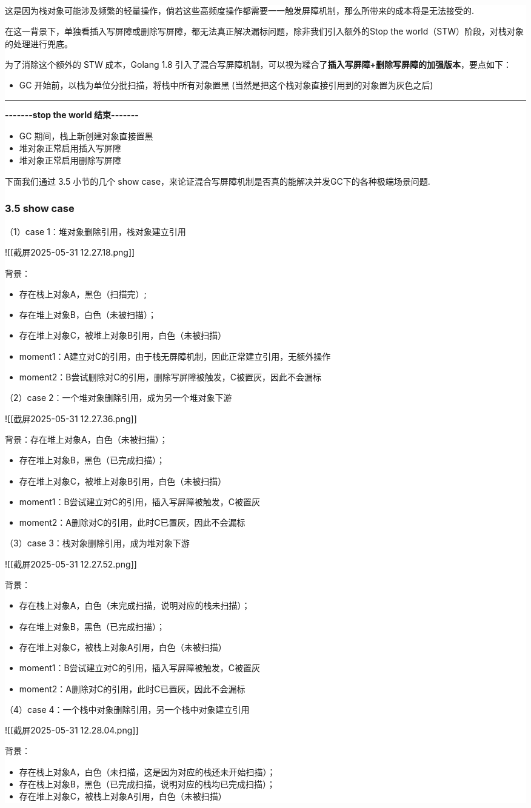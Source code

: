 这是因为栈对象可能涉及频繁的轻量操作，倘若这些高频度操作都需要一一触发屏障机制，那么所带来的成本将是无法接受的.

在这一背景下，单独看插入写屏障或删除写屏障，都无法真正解决漏标问题，除非我们引入额外的Stop the world（STW）阶段，对栈对象的处理进行兜底。

为了消除这个额外的 STW 成本，Golang 1.8 引入了混合写屏障机制，可以视为糅合了**插入写屏障+删除写屏障的加强版本**，要点如下：

- GC 开始前，以栈为单位分批扫描，将栈中所有对象置黑 (当然是把这个栈对象直接引用到的对象置为灰色之后)
---
**-------stop the world 结束-------**
- GC 期间，栈上新创建对象直接置黑
- 堆对象正常启用插入写屏障
- 堆对象正常启用删除写屏障

下面我们通过 3.5 小节的几个 show case，来论证混合写屏障机制是否真的能解决并发GC下的各种极端场景问题.

### 3.5 show case

（1）case 1：堆对象删除引用，栈对象建立引用

![[截屏2025-05-31 12.27.18.png]]

背景：
- 存在栈上对象A，黑色（扫描完）;
- 存在堆上对象B，白色（未被扫描）；
- 存在堆上对象C，被堆上对象B引用，白色（未被扫描）

- moment1：A建立对C的引用，由于栈无屏障机制，因此正常建立引用，无额外操作
- moment2：B尝试删除对C的引用，删除写屏障被触发，C被置灰，因此不会漏标

（2）case 2：一个堆对象删除引用，成为另一个堆对象下游

![[截屏2025-05-31 12.27.36.png]]

背景：存在堆上对象A，白色（未被扫描）；
- 存在堆上对象B，黑色（已完成扫描）；
- 存在堆上对象C，被堆上对象B引用，白色（未被扫描）

- moment1：B尝试建立对C的引用，插入写屏障被触发，C被置灰
- moment2：A删除对C的引用，此时C已置灰，因此不会漏标

（3）case 3：栈对象删除引用，成为堆对象下游

![[截屏2025-05-31 12.27.52.png]]

背景：
- 存在栈上对象A，白色（未完成扫描，说明对应的栈未扫描）；
- 存在堆上对象B，黑色（已完成扫描）；
- 存在堆上对象C，被栈上对象A引用，白色（未被扫描）

- moment1：B尝试建立对C的引用，插入写屏障被触发，C被置灰
- moment2：A删除对C的引用，此时C已置灰，因此不会漏标

（4）case 4：一个栈中对象删除引用，另一个栈中对象建立引用

![[截屏2025-05-31 12.28.04.png]]

背景：
- 存在栈上对象A，白色（未扫描，这是因为对应的栈还未开始扫描）；
- 存在栈上对象B，黑色（已完成扫描，说明对应的栈均已完成扫描）；
- 存在堆上对象C，被栈上对象A引用，白色（未被扫描）
